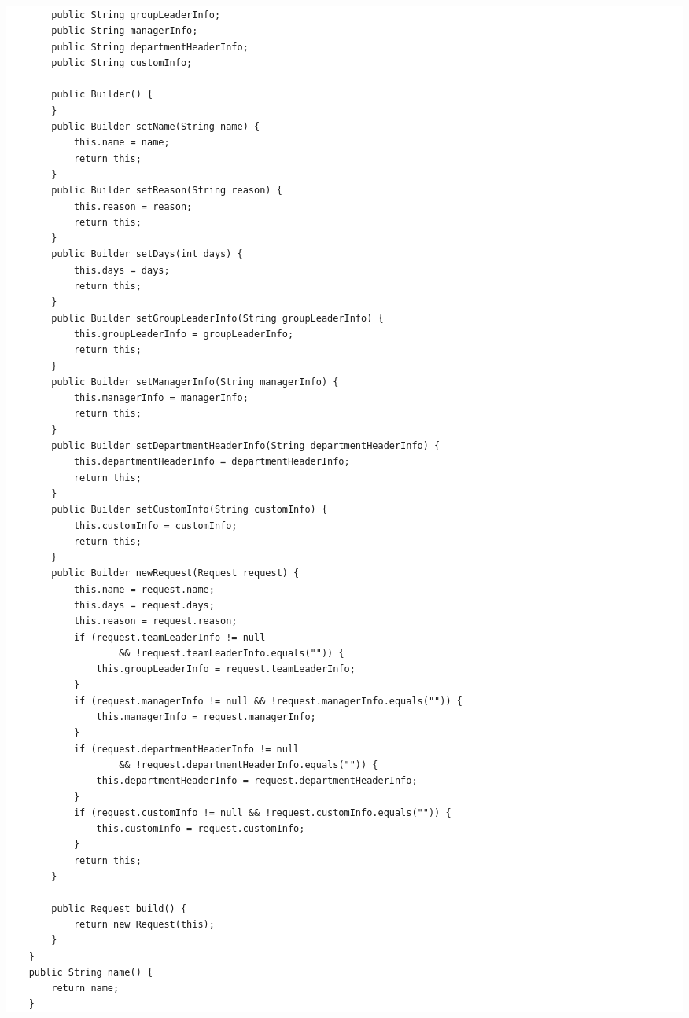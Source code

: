 ```
        public String groupLeaderInfo;
        public String managerInfo;
        public String departmentHeaderInfo;
        public String customInfo;

        public Builder() {
        }
        public Builder setName(String name) {
            this.name = name;
            return this;
        }
        public Builder setReason(String reason) {
            this.reason = reason;
            return this;
        }
        public Builder setDays(int days) {
            this.days = days;
            return this;
        }
        public Builder setGroupLeaderInfo(String groupLeaderInfo) {
            this.groupLeaderInfo = groupLeaderInfo;
            return this;
        }
        public Builder setManagerInfo(String managerInfo) {
            this.managerInfo = managerInfo;
            return this;
        }
        public Builder setDepartmentHeaderInfo(String departmentHeaderInfo) {
            this.departmentHeaderInfo = departmentHeaderInfo;
            return this;
        }
        public Builder setCustomInfo(String customInfo) {
            this.customInfo = customInfo;
            return this;
        }
        public Builder newRequest(Request request) {
            this.name = request.name;
            this.days = request.days;
            this.reason = request.reason;
            if (request.teamLeaderInfo != null
                    && !request.teamLeaderInfo.equals("")) {
                this.groupLeaderInfo = request.teamLeaderInfo;
            }
            if (request.managerInfo != null && !request.managerInfo.equals("")) {
                this.managerInfo = request.managerInfo;
            }
            if (request.departmentHeaderInfo != null
                    && !request.departmentHeaderInfo.equals("")) {
                this.departmentHeaderInfo = request.departmentHeaderInfo;
            }
            if (request.customInfo != null && !request.customInfo.equals("")) {
                this.customInfo = request.customInfo;
            }
            return this;
        }

        public Request build() {
            return new Request(this);
        }
    }
    public String name() {
        return name;
    }
```